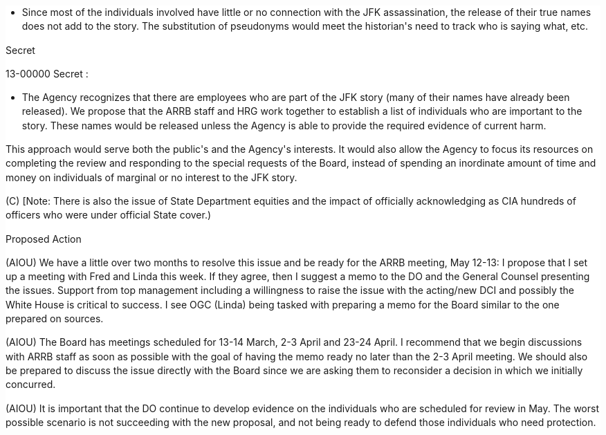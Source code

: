 * Since most of the individuals involved have little or
no connection with the JFK assassination, the release
of their true names does not add to the story. The
substitution of pseudonyms would meet the historian's
need to track who is saying what, etc.

Secret

13-00000
Secret
:
* The Agency recognizes that there are employees who are
part of the JFK story (many of their names have already
been released). We propose that the ARRB staff and HRG
work together to establish a list of individuals who
are important to the story. These names would be
released unless the Agency is able to provide the
required evidence of current harm.

This approach would serve both the public's and the Agency's
interests. It would also allow the Agency to focus its
resources on completing the review and responding to the
special requests of the Board, instead of spending an
inordinate amount of time and money on individuals of
marginal or no interest to the JFK story.

(C) [Note: There is also the issue of State Department
equities and the impact of officially acknowledging as CIA
hundreds of officers who were under official State cover.)

Proposed Action

(AIOU) We have a little over two months to resolve this
issue and be ready for the ARRB meeting, May 12-13:
I
propose that I set up a meeting with Fred and Linda this
week. If they agree, then I suggest a memo to the DO and
the General Counsel presenting the issues. Support from top
management including a willingness to raise the issue with
the acting/new DCI and possibly the White House is critical
to success. I see OGC (Linda) being tasked with preparing a
memo for the Board similar to the one prepared on sources.

(AIOU) The Board has meetings scheduled for 13-14
March, 2-3 April and 23-24 April. I recommend that we begin
discussions with ARRB staff as soon as possible with the
goal of having the memo ready no later than the 2-3 April
meeting. We should also be prepared to discuss the issue
directly with the Board since we are asking them to
reconsider a decision in which we initially concurred.

(AIOU) It is important that the DO continue to develop
evidence on the individuals who are scheduled for review in
May.
The worst possible scenario is not succeeding with the
new proposal, and not being ready to defend those
individuals who need protection.
